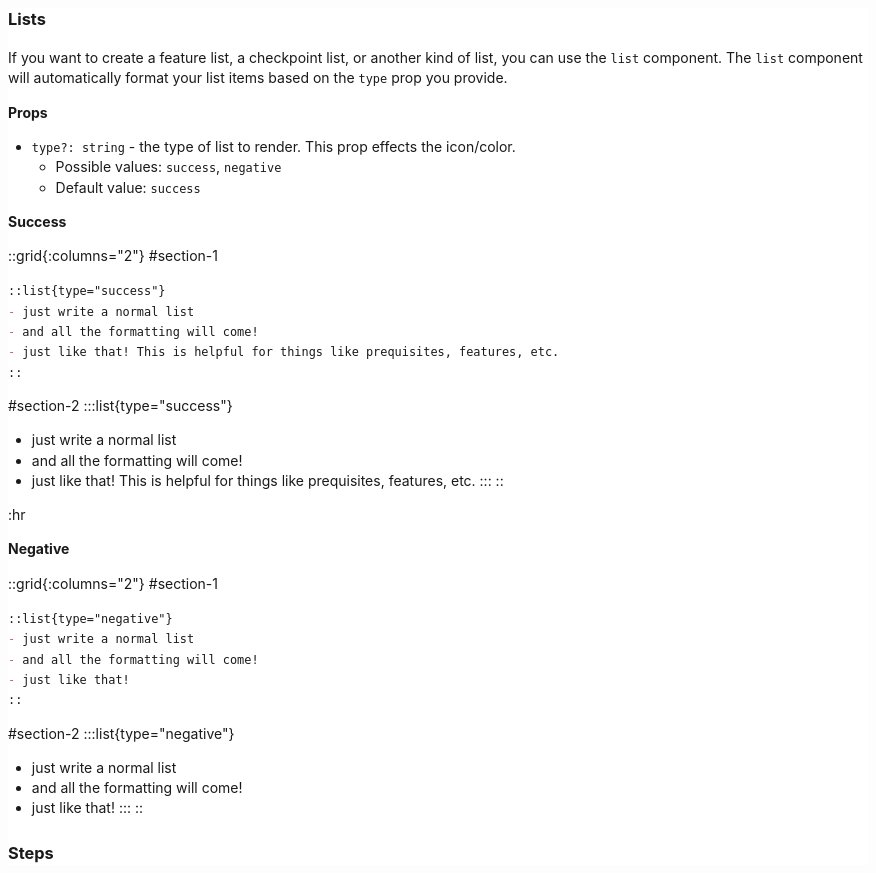 ### Lists

If you want to create a feature list, a checkpoint list, or another kind of list, you can use the `list` component. The `list` component will automatically format your list items based on the `type` prop you provide.

**Props**
- `type?: string` - the type of list to render. This prop effects the icon/color.
  - Possible values: `success`, `negative`
  - Default value: `success`

**Success**

::grid{:columns="2"}
#section-1
```md
::list{type="success"}
- just write a normal list
- and all the formatting will come!
- just like that! This is helpful for things like prequisites, features, etc.
::
```

#section-2
:::list{type="success"}
- just write a normal list
- and all the formatting will come!
- just like that! This is helpful for things like prequisites, features, etc.
:::
::

:hr

**Negative**

::grid{:columns="2"}
#section-1
```md
::list{type="negative"}
- just write a normal list
- and all the formatting will come!
- just like that!
::
```

#section-2
:::list{type="negative"}
- just write a normal list
- and all the formatting will come!
- just like that!
:::
::

### Steps
